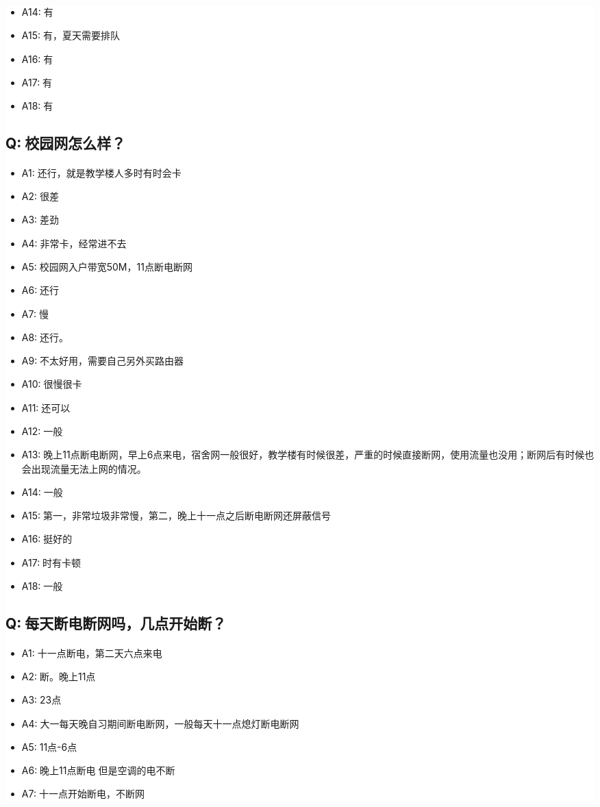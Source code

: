 - A14: 有

- A15: 有，夏天需要排队

- A16: 有

- A17: 有

- A18: 有

## Q: 校园网怎么样？

- A1: 还行，就是教学楼人多时有时会卡

- A2: 很差

- A3: 差劲

- A4: 非常卡，经常进不去

- A5: 校园网入户带宽50M，11点断电断网

- A6: 还行

- A7: 慢

- A8: 还行。

- A9: 不太好用，需要自己另外买路由器

- A10: 很慢很卡

- A11: 还可以

- A12: 一般

- A13: 晚上11点断电断网，早上6点来电，宿舍网一般很好，教学楼有时候很差，严重的时候直接断网，使用流量也没用；断网后有时候也会出现流量无法上网的情况。

- A14: 一般

- A15: 第一，非常垃圾非常慢，第二，晚上十一点之后断电断网还屏蔽信号

- A16: 挺好的

- A17: 时有卡顿

- A18: 一般

## Q: 每天断电断网吗，几点开始断？

- A1: 十一点断电，第二天六点来电

- A2: 断。晚上11点

- A3: 23点

- A4: 大一每天晚自习期间断电断网，一般每天十一点熄灯断电断网

- A5: 11点-6点

- A6: 晚上11点断电 但是空调的电不断

- A7: 十一点开始断电，不断网
